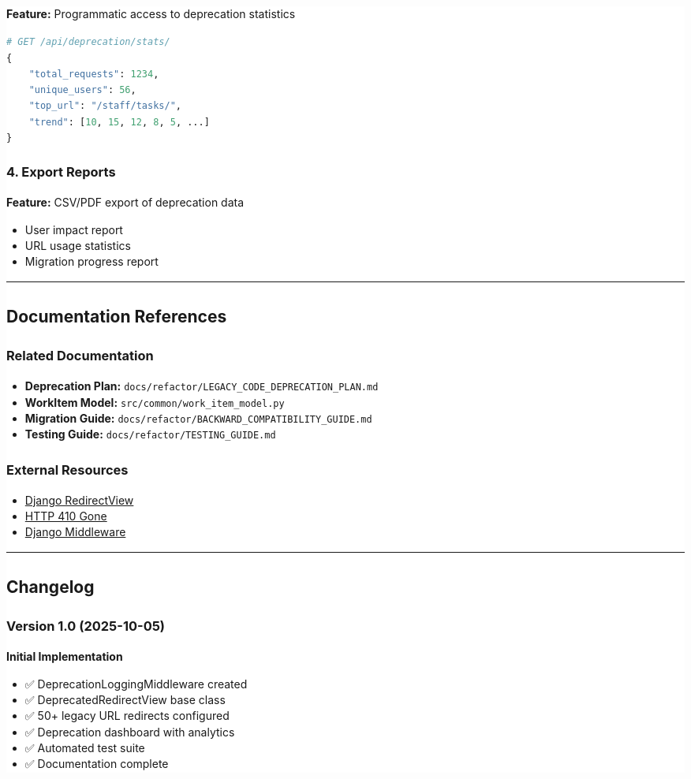 **Feature:** Programmatic access to deprecation statistics

```python
# GET /api/deprecation/stats/
{
    "total_requests": 1234,
    "unique_users": 56,
    "top_url": "/staff/tasks/",
    "trend": [10, 15, 12, 8, 5, ...]
}
```

### 4. Export Reports

**Feature:** CSV/PDF export of deprecation data

- User impact report
- URL usage statistics
- Migration progress report

---

## Documentation References

### Related Documentation

- **Deprecation Plan:** `docs/refactor/LEGACY_CODE_DEPRECATION_PLAN.md`
- **WorkItem Model:** `src/common/work_item_model.py`
- **Migration Guide:** `docs/refactor/BACKWARD_COMPATIBILITY_GUIDE.md`
- **Testing Guide:** `docs/refactor/TESTING_GUIDE.md`

### External Resources

- [Django RedirectView](https://docs.djangoproject.com/en/4.2/ref/class-based-views/base/#redirectview)
- [HTTP 410 Gone](https://developer.mozilla.org/en-US/docs/Web/HTTP/Status/410)
- [Django Middleware](https://docs.djangoproject.com/en/4.2/topics/http/middleware/)

---

## Changelog

### Version 1.0 (2025-10-05)

**Initial Implementation**

- ✅ DeprecationLoggingMiddleware created
- ✅ DeprecatedRedirectView base class
- ✅ 50+ legacy URL redirects configured
- ✅ Deprecation dashboard with analytics
- ✅ Automated test suite
- ✅ Documentation complete
